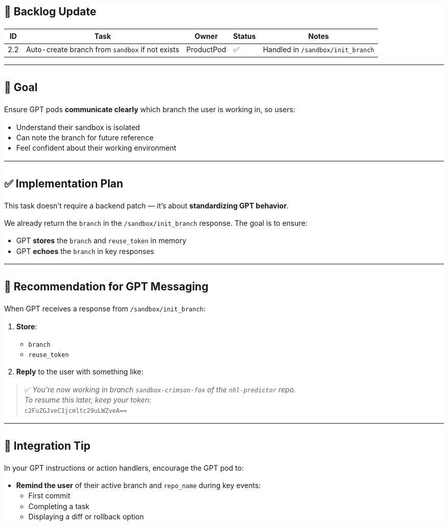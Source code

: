 
## 🧼 Backlog Update

| ID   | Task                                      | Owner       | Status | Notes                                         |
|------|-------------------------------------------|-------------|--------|-----------------------------------------------|
| 2.2  | Auto-create branch from `sandbox` if not exists | ProductPod  | ✅     | Handled in `/sandbox/init_branch`             |

---

## 🎯 Goal

Ensure GPT pods **communicate clearly** which branch the user is working in, so users:

- Understand their sandbox is isolated  
- Can note the branch for future reference  
- Feel confident about their working environment

---

## ✅ Implementation Plan

This task doesn’t require a backend patch — it’s about **standardizing GPT behavior**.

We already return the `branch` in the `/sandbox/init_branch` response. The goal is to ensure:

- GPT **stores** the `branch` and `reuse_token` in memory  
- GPT **echoes** the `branch` in key responses

---

## 💬 Recommendation for GPT Messaging

When GPT receives a response from `/sandbox/init_branch`:

1. **Store**:
   - `branch`
   - `reuse_token`

2. **Reply** to the user with something like:

> ✅ *You're now working in branch `sandbox-crimson-fox` of the `nhl-predictor` repo.*  
> *To resume this later, keep your token:*  
> `c2FuZGJveC1jcmltc29uLWZveA==`

---

## 🧠 Integration Tip

In your GPT instructions or action handlers, encourage the GPT pod to:

- **Remind the user** of their active branch and `repo_name` during key events:
  - First commit
  - Completing a task
  - Displaying a diff or rollback option
